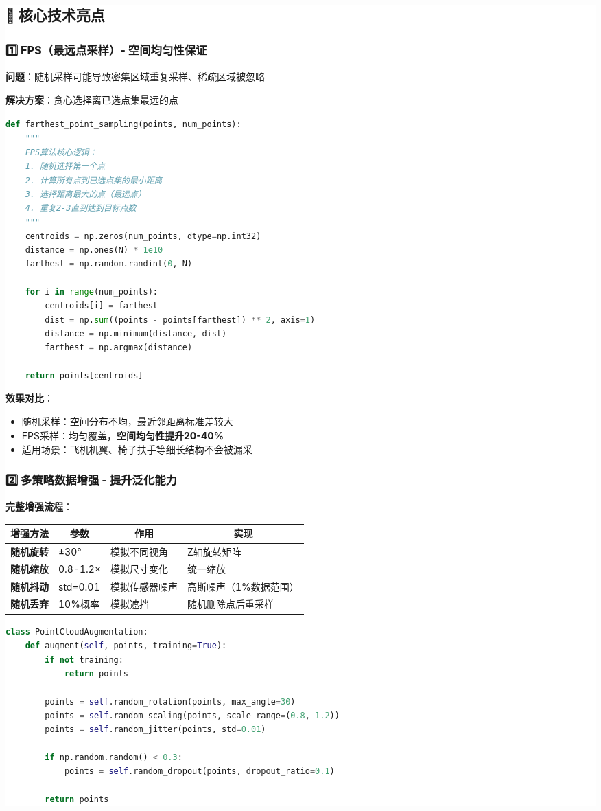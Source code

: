 ## 🔬 核心技术亮点

### 1️⃣ FPS（最远点采样）- 空间均匀性保证

**问题**：随机采样可能导致密集区域重复采样、稀疏区域被忽略

**解决方案**：贪心选择离已选点集最远的点

```python
def farthest_point_sampling(points, num_points):
    """
    FPS算法核心逻辑：
    1. 随机选择第一个点
    2. 计算所有点到已选点集的最小距离
    3. 选择距离最大的点（最远点）
    4. 重复2-3直到达到目标点数
    """
    centroids = np.zeros(num_points, dtype=np.int32)
    distance = np.ones(N) * 1e10
    farthest = np.random.randint(0, N)
    
    for i in range(num_points):
        centroids[i] = farthest
        dist = np.sum((points - points[farthest]) ** 2, axis=1)
        distance = np.minimum(distance, dist)
        farthest = np.argmax(distance)
    
    return points[centroids]
```

**效果对比**：
- 随机采样：空间分布不均，最近邻距离标准差较大
- FPS采样：均匀覆盖，**空间均匀性提升20-40%**
- 适用场景：飞机机翼、椅子扶手等细长结构不会被漏采

### 2️⃣ 多策略数据增强 - 提升泛化能力

**完整增强流程**：

| 增强方法 | 参数 | 作用 | 实现 |
|---------|------|------|------|
| **随机旋转** | ±30° | 模拟不同视角 | Z轴旋转矩阵 |
| **随机缩放** | 0.8-1.2× | 模拟尺寸变化 | 统一缩放 |
| **随机抖动** | std=0.01 | 模拟传感器噪声 | 高斯噪声（1%数据范围）|
| **随机丢弃** | 10%概率 | 模拟遮挡 | 随机删除点后重采样 |

```python
class PointCloudAugmentation:
    def augment(self, points, training=True):
        if not training:
            return points
        
        points = self.random_rotation(points, max_angle=30)
        points = self.random_scaling(points, scale_range=(0.8, 1.2))
        points = self.random_jitter(points, std=0.01)
        
        if np.random.random() < 0.3:
            points = self.random_dropout(points, dropout_ratio=0.1)
        
        return points
```
